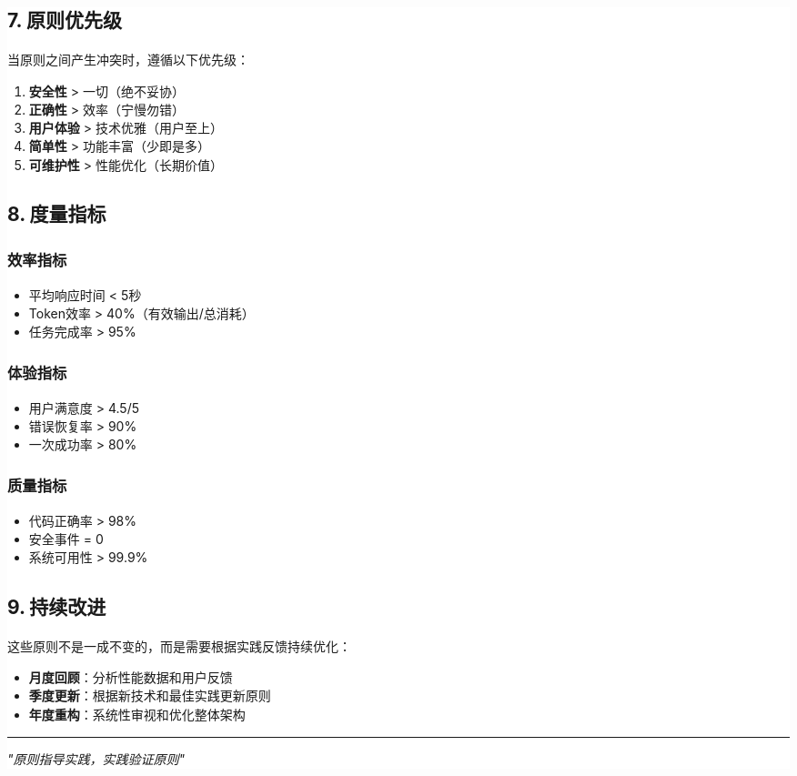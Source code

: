 ```yaml
```

## 7. 原则优先级

当原则之间产生冲突时，遵循以下优先级：

1. **安全性** > 一切（绝不妥协）
2. **正确性** > 效率（宁慢勿错）
3. **用户体验** > 技术优雅（用户至上）
4. **简单性** > 功能丰富（少即是多）
5. **可维护性** > 性能优化（长期价值）

## 8. 度量指标

### 效率指标
- 平均响应时间 < 5秒
- Token效率 > 40%（有效输出/总消耗）
- 任务完成率 > 95%

### 体验指标
- 用户满意度 > 4.5/5
- 错误恢复率 > 90%
- 一次成功率 > 80%

### 质量指标
- 代码正确率 > 98%
- 安全事件 = 0
- 系统可用性 > 99.9%

## 9. 持续改进

这些原则不是一成不变的，而是需要根据实践反馈持续优化：

- **月度回顾**：分析性能数据和用户反馈
- **季度更新**：根据新技术和最佳实践更新原则
- **年度重构**：系统性审视和优化整体架构

---

*"原则指导实践，实践验证原则"*